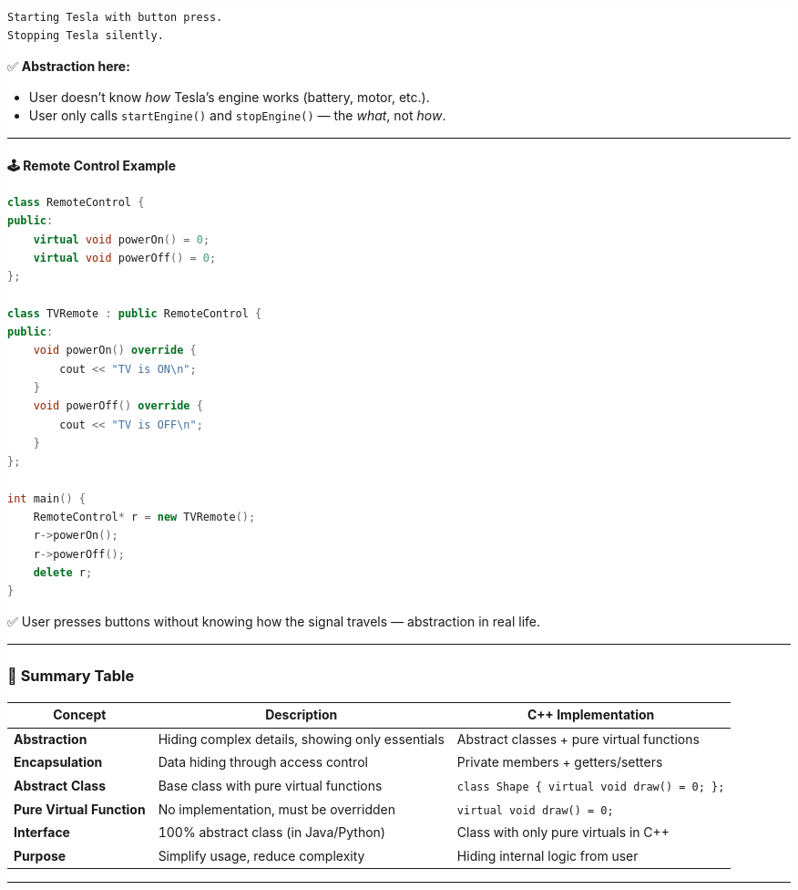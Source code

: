 ```
Starting Tesla with button press.
Stopping Tesla silently.
```

✅ **Abstraction here:**

- User doesn’t know _how_ Tesla’s engine works (battery, motor, etc.).
- User only calls `startEngine()` and `stopEngine()` — the _what_, not _how_.

---

#### 🕹️ **Remote Control Example**

```cpp
class RemoteControl {
public:
    virtual void powerOn() = 0;
    virtual void powerOff() = 0;
};

class TVRemote : public RemoteControl {
public:
    void powerOn() override {
        cout << "TV is ON\n";
    }
    void powerOff() override {
        cout << "TV is OFF\n";
    }
};

int main() {
    RemoteControl* r = new TVRemote();
    r->powerOn();
    r->powerOff();
    delete r;
}
```

✅ User presses buttons without knowing how the signal travels — abstraction in real life.

---

### 🧠 **Summary Table**

| Concept                   | Description                                     | C++ Implementation                          |
| ------------------------- | ----------------------------------------------- | ------------------------------------------- |
| **Abstraction**           | Hiding complex details, showing only essentials | Abstract classes + pure virtual functions   |
| **Encapsulation**         | Data hiding through access control              | Private members + getters/setters           |
| **Abstract Class**        | Base class with pure virtual functions          | `class Shape { virtual void draw() = 0; };` |
| **Pure Virtual Function** | No implementation, must be overridden           | `virtual void draw() = 0;`                  |
| **Interface**             | 100% abstract class (in Java/Python)            | Class with only pure virtuals in C++        |
| **Purpose**               | Simplify usage, reduce complexity               | Hiding internal logic from user             |

---